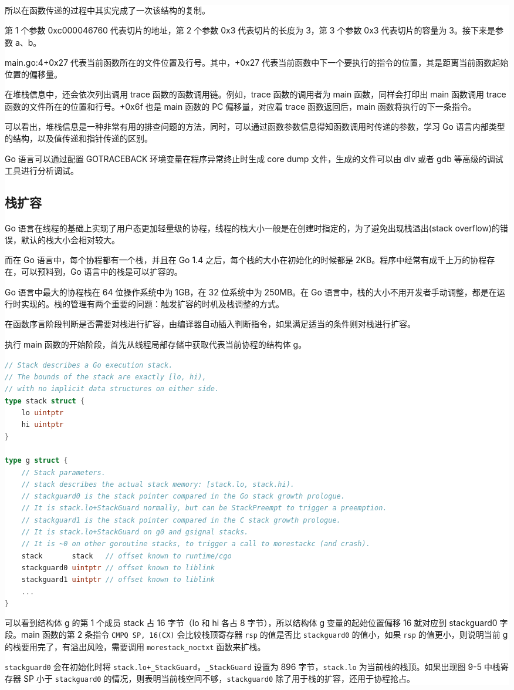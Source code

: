 所以在函数传递的过程中其实完成了一次该结构的复制。

第 1 个参数 0xc000046760 代表切片的地址，第 2 个参数 0x3 代表切片的长度为 3，第 3 个参数 0x3 代表切片的容量为 3。接下来是参数 a、b。

main.go:4+0x27 代表当前函数所在的文件位置及行号。其中，+0x27 代表当前函数中下一个要执行的指令的位置，其是距离当前函数起始位置的偏移量。

在堆栈信息中，还会依次列出调用 trace 函数的函数调用链。例如，trace 函数的调用者为 main 函数，同样会打印出 main 函数调用 trace 函数的文件所在的位置和行号。+0x6f 也是 main 函数的 PC 偏移量，对应着 trace 函数返回后，main 函数将执行的下一条指令。

可以看出，堆栈信息是一种非常有用的排查问题的方法，同时，可以通过函数参数信息得知函数调用时传递的参数，学习 Go 语言内部类型的结构，以及值传递和指针传递的区别。

Go 语言可以通过配置 GOTRACEBACK 环境变量在程序异常终止时生成 core dump 文件，生成的文件可以由 dlv 或者 gdb 等高级的调试工具进行分析调试。

## 栈扩容

Go 语言在线程的基础上实现了用户态更加轻量级的协程，线程的栈大小一般是在创建时指定的，为了避免出现栈溢出(stack overflow)的错误，默认的栈大小会相对较大。

而在 Go 语言中，每个协程都有一个栈，并且在 Go 1.4 之后，每个栈的大小在初始化的时候都是 2KB。程序中经常有成千上万的协程存在，可以预料到，Go 语言中的栈是可以扩容的。

Go 语言中最大的协程栈在 64 位操作系统中为 1GB，在 32 位系统中为 250MB。在 Go 语言中，栈的大小不用开发者手动调整，都是在运行时实现的。栈的管理有两个重要的问题：触发扩容的时机及栈调整的方式。

在函数序言阶段判断是否需要对栈进行扩容，由编译器自动插入判断指令，如果满足适当的条件则对栈进行扩容。

执行 main 函数的开始阶段，首先从线程局部存储中获取代表当前协程的结构体 g。

```go
// Stack describes a Go execution stack.
// The bounds of the stack are exactly [lo, hi),
// with no implicit data structures on either side.
type stack struct {
	lo uintptr
	hi uintptr
}

type g struct {
	// Stack parameters.
	// stack describes the actual stack memory: [stack.lo, stack.hi).
	// stackguard0 is the stack pointer compared in the Go stack growth prologue.
	// It is stack.lo+StackGuard normally, but can be StackPreempt to trigger a preemption.
	// stackguard1 is the stack pointer compared in the C stack growth prologue.
	// It is stack.lo+StackGuard on g0 and gsignal stacks.
	// It is ~0 on other goroutine stacks, to trigger a call to morestackc (and crash).
	stack       stack   // offset known to runtime/cgo
	stackguard0 uintptr // offset known to liblink
	stackguard1 uintptr // offset known to liblink
    ...
}
```

可以看到结构体 g 的第 1 个成员 stack 占 16 字节（lo 和 hi 各占 8 字节），所以结构体 g 变量的起始位置偏移 16 就对应到 stackguard0 字段。main 函数的第 2 条指令 `CMPQ SP, 16(CX)` 会比较栈顶寄存器 `rsp` 的值是否比 `stackguard0` 的值小，如果 `rsp` 的值更小，则说明当前 g 的栈要用完了，有溢出风险，需要调用 `morestack_noctxt` 函数来扩栈。

`stackguard0` 会在初始化时将 `stack.lo+_StackGuard`，`_StackGuard` 设置为 896 字节，`stack.lo` 为当前栈的栈顶。如果出现图 9-5 中栈寄存器 SP 小于 `stackguard0` 的情况，则表明当前栈空间不够，`stackguard0` 除了用于栈的扩容，还用于协程抢占。
